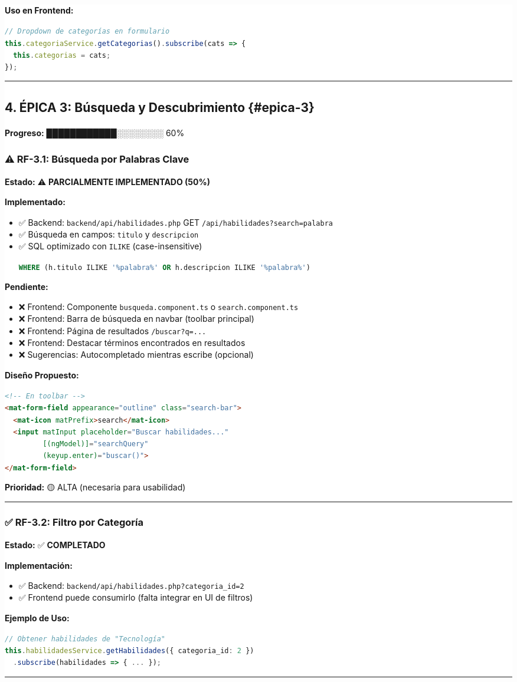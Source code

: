 **Uso en Frontend:**
```typescript
// Dropdown de categorías en formulario
this.categoriaService.getCategorias().subscribe(cats => {
  this.categorias = cats;
});
```

---

## 4. ÉPICA 3: Búsqueda y Descubrimiento {#epica-3}

**Progreso:** ████████████░░░░░░░░ 60%

### ⚠️ **RF-3.1: Búsqueda por Palabras Clave**
**Estado:** ⚠️ **PARCIALMENTE IMPLEMENTADO (50%)**

**Implementado:**
- ✅ Backend: `backend/api/habilidades.php` GET `/api/habilidades?search=palabra`
- ✅ Búsqueda en campos: `titulo` y `descripcion`
- ✅ SQL optimizado con `ILIKE` (case-insensitive)
  ```sql
  WHERE (h.titulo ILIKE '%palabra%' OR h.descripcion ILIKE '%palabra%')
  ```

**Pendiente:**
- ❌ Frontend: Componente `busqueda.component.ts` o `search.component.ts`
- ❌ Frontend: Barra de búsqueda en navbar (toolbar principal)
- ❌ Frontend: Página de resultados `/buscar?q=...`
- ❌ Frontend: Destacar términos encontrados en resultados
- ❌ Sugerencias: Autocompletado mientras escribe (opcional)

**Diseño Propuesto:**
```html
<!-- En toolbar -->
<mat-form-field appearance="outline" class="search-bar">
  <mat-icon matPrefix>search</mat-icon>
  <input matInput placeholder="Buscar habilidades..." 
         [(ngModel)]="searchQuery"
         (keyup.enter)="buscar()">
</mat-form-field>
```

**Prioridad:** 🟡 ALTA (necesaria para usabilidad)

---

### ✅ **RF-3.2: Filtro por Categoría**
**Estado:** ✅ **COMPLETADO**

**Implementación:**
- ✅ Backend: `backend/api/habilidades.php?categoria_id=2`
- ✅ Frontend puede consumirlo (falta integrar en UI de filtros)

**Ejemplo de Uso:**
```typescript
// Obtener habilidades de "Tecnología"
this.habilidadesService.getHabilidades({ categoria_id: 2 })
  .subscribe(habilidades => { ... });
```

---